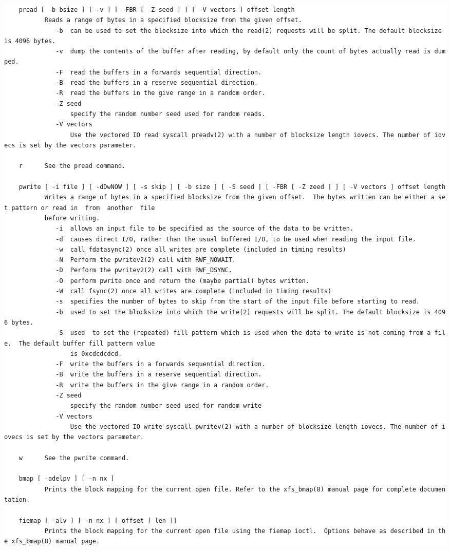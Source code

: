         pread [ -b bsize ] [ -v ] [ -FBR [ -Z seed ] ] [ -V vectors ] offset length
               Reads a range of bytes in a specified blocksize from the given offset.
                  -b  can be used to set the blocksize into which the read(2) requests will be split. The default blocksize is 4096 bytes.
                  -v  dump the contents of the buffer after reading, by default only the count of bytes actually read is dumped.
                  -F  read the buffers in a forwards sequential direction.
                  -B  read the buffers in a reserve sequential direction.
                  -R  read the buffers in the give range in a random order.
                  -Z seed
                      specify the random number seed used for random reads.
                  -V vectors
                      Use the vectored IO read syscall preadv(2) with a number of blocksize length iovecs. The number of iovecs is set by the vectors parameter.
 
        r      See the pread command.
 
        pwrite [ -i file ] [ -dDwNOW ] [ -s skip ] [ -b size ] [ -S seed ] [ -FBR [ -Z zeed ] ] [ -V vectors ] offset length
               Writes a range of bytes in a specified blocksize from the given offset.  The bytes written can be either a set pattern or read in  from  another  file
               before writing.
                  -i  allows an input file to be specified as the source of the data to be written.
                  -d  causes direct I/O, rather than the usual buffered I/O, to be used when reading the input file.
                  -w  call fdatasync(2) once all writes are complete (included in timing results)
                  -N  Perform the pwritev2(2) call with RWF_NOWAIT.
                  -D  Perform the pwritev2(2) call with RWF_DSYNC.
                  -O  perform pwrite once and return the (maybe partial) bytes written.
                  -W  call fsync(2) once all writes are complete (included in timing results)
                  -s  specifies the number of bytes to skip from the start of the input file before starting to read.
                  -b  used to set the blocksize into which the write(2) requests will be split. The default blocksize is 4096 bytes.
                  -S  used  to set the (repeated) fill pattern which is used when the data to write is not coming from a file.  The default buffer fill pattern value
                      is 0xcdcdcdcd.
                  -F  write the buffers in a forwards sequential direction.
                  -B  write the buffers in a reserve sequential direction.
                  -R  write the buffers in the give range in a random order.
                  -Z seed
                      specify the random number seed used for random write
                  -V vectors
                      Use the vectored IO write syscall pwritev(2) with a number of blocksize length iovecs. The number of iovecs is set by the vectors parameter.
 
        w      See the pwrite command.
 
        bmap [ -adelpv ] [ -n nx ]
               Prints the block mapping for the current open file. Refer to the xfs_bmap(8) manual page for complete documentation.
 
        fiemap [ -alv ] [ -n nx ] [ offset [ len ]]
               Prints the block mapping for the current open file using the fiemap ioctl.  Options behave as described in the xfs_bmap(8) manual page.
 